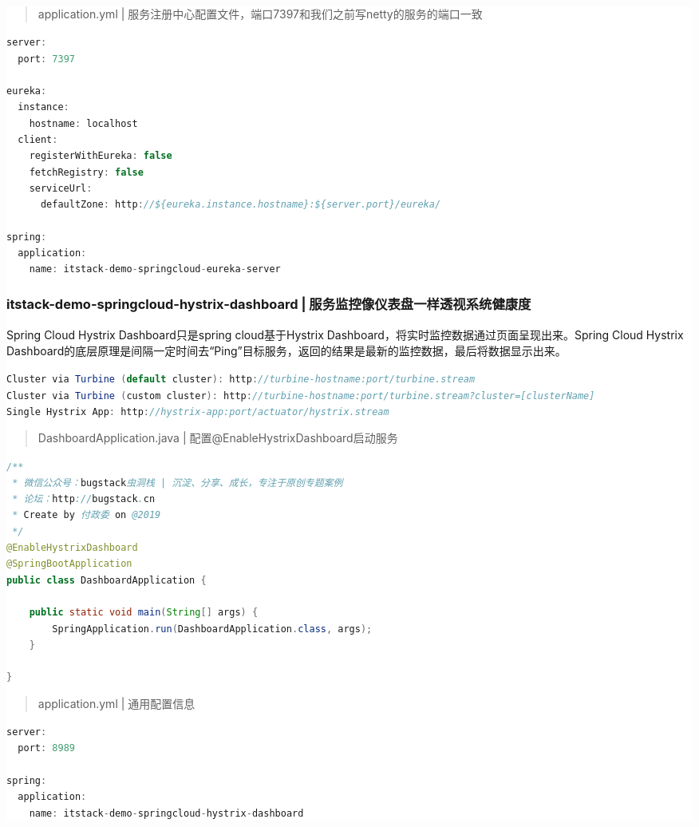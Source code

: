 >application.yml | 服务注册中心配置文件，端口7397和我们之前写netty的服务的端口一致

```java
server:
  port: 7397

eureka:
  instance:
    hostname: localhost
  client:
    registerWithEureka: false
    fetchRegistry: false
    serviceUrl:
      defaultZone: http://${eureka.instance.hostname}:${server.port}/eureka/

spring:
  application:
    name: itstack-demo-springcloud-eureka-server
```

### itstack-demo-springcloud-hystrix-dashboard | 服务监控像仪表盘一样透视系统健康度
Spring Cloud Hystrix Dashboard只是spring cloud基于Hystrix Dashboard，将实时监控数据通过页面呈现出来。Spring Cloud Hystrix Dashboard的底层原理是间隔一定时间去“Ping”目标服务，返回的结果是最新的监控数据，最后将数据显示出来。

```java
Cluster via Turbine (default cluster): http://turbine-hostname:port/turbine.stream 
Cluster via Turbine (custom cluster): http://turbine-hostname:port/turbine.stream?cluster=[clusterName]
Single Hystrix App: http://hystrix-app:port/actuator/hystrix.stream 
```

>DashboardApplication.java | 配置@EnableHystrixDashboard启动服务

```java
/**
 * 微信公众号：bugstack虫洞栈 | 沉淀、分享、成长，专注于原创专题案例
 * 论坛：http://bugstack.cn
 * Create by 付政委 on @2019
 */
@EnableHystrixDashboard
@SpringBootApplication
public class DashboardApplication {

    public static void main(String[] args) {
        SpringApplication.run(DashboardApplication.class, args);
    }

}
```

>application.yml | 通用配置信息

```java
server:
  port: 8989

spring:
  application:
    name: itstack-demo-springcloud-hystrix-dashboard
```
